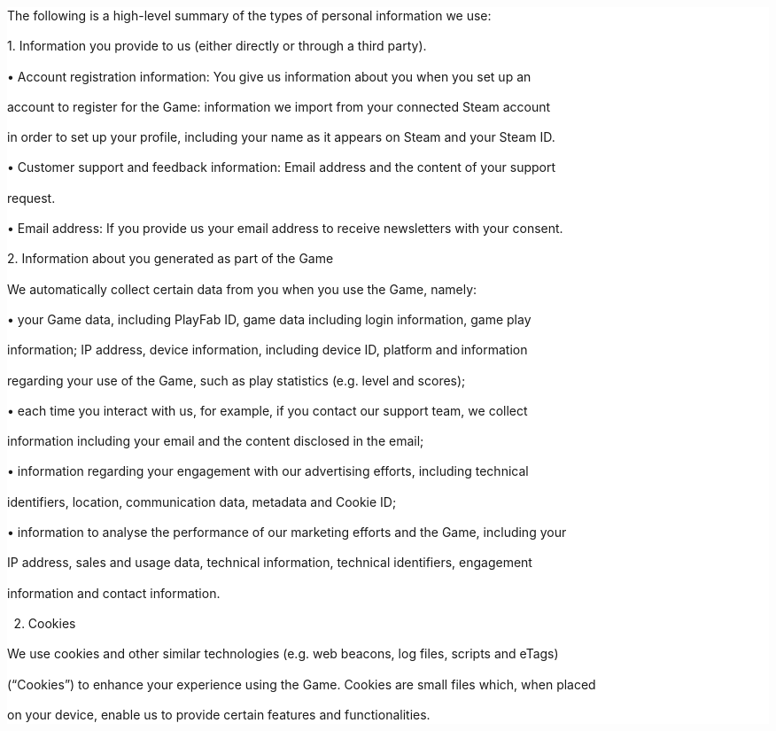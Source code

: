 

The following is a high-level summary of the types of personal information we use:



1\. Information you provide to us (either directly or through a third party).



• Account registration information: You give us information about you when you set up an

account to register for the Game: information we import from your connected Steam account

in order to set up your profile, including your name as it appears on Steam and your Steam ID.



• Customer support and feedback information: Email address and the content of your support

request.



• Email address: If you provide us your email address to receive newsletters with your consent.



2\. Information about you generated as part of the Game



We automatically collect certain data from you when you use the Game, namely:



• your Game data, including PlayFab ID, game data including login information, game play

information; IP address, device information, including device ID, platform and information

regarding your use of the Game, such as play statistics (e.g. level and scores);



• each time you interact with us, for example, if you contact our support team, we collect

information including your email and the content disclosed in the email;



• information regarding your engagement with our advertising efforts, including technical

identifiers, location, communication data, metadata and Cookie ID;

• information to analyse the performance of our marketing efforts and the Game, including your

IP address, sales and usage data, technical information, technical identifiers, engagement

information and contact information.



2. Cookies



We use cookies and other similar technologies (e.g. web beacons, log files, scripts and eTags)

(“Cookies”) to enhance your experience using the Game. Cookies are small files which, when placed

on your device, enable us to provide certain features and functionalities.

